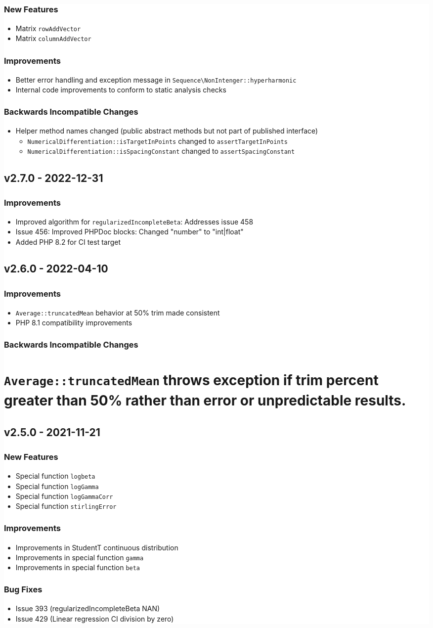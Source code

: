 ### New Features
* Matrix `rowAddVector`
* Matrix `columnAddVector`

### Improvements
* Better error handling and exception message in `Sequence\NonIntenger::hyperharmonic`
* Internal code improvements to conform to static analysis checks

### Backwards Incompatible Changes
* Helper method names changed (public abstract methods but not part of published interface)
  * `NumericalDifferentiation::isTargetInPoints` changed to `assertTargetInPoints`
  * `NumericalDifferentiation::isSpacingConstant` changed to `assertSpacingConstant`

## v2.7.0 - 2022-12-31

### Improvements
* Improved algorithm for `regularizedIncompleteBeta`: Addresses issue 458
* Issue 456: Improved PHPDoc blocks: Changed "number" to "int|float"
* Added PHP 8.2 for CI test target

## v2.6.0 - 2022-04-10

### Improvements
* `Average::truncatedMean` behavior at 50% trim made consistent
* PHP 8.1 compatibility improvements

### Backwards Incompatible Changes
# `Average::truncatedMean` throws exception if trim percent greater than 50% rather than error or unpredictable results.

## v2.5.0 - 2021-11-21

### New Features
* Special function `logbeta`
* Special function `logGamma`
* Special function `logGammaCorr`
* Special function `stirlingError`

### Improvements
* Improvements in StudentT continuous distribution
* Improvements in special function `gamma`
* Improvements in special function `beta`

### Bug Fixes
* Issue 393 (regularizedIncompleteBeta NAN)
* Issue 429 (Linear regression CI division by zero)
